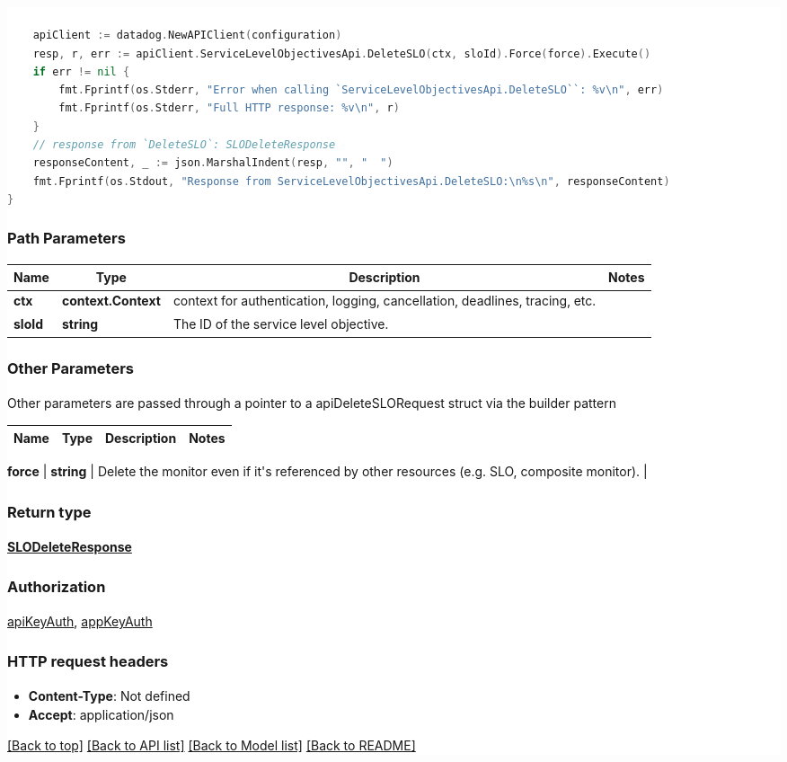 ```go

    apiClient := datadog.NewAPIClient(configuration)
    resp, r, err := apiClient.ServiceLevelObjectivesApi.DeleteSLO(ctx, sloId).Force(force).Execute()
    if err != nil {
        fmt.Fprintf(os.Stderr, "Error when calling `ServiceLevelObjectivesApi.DeleteSLO``: %v\n", err)
        fmt.Fprintf(os.Stderr, "Full HTTP response: %v\n", r)
    }
    // response from `DeleteSLO`: SLODeleteResponse
    responseContent, _ := json.MarshalIndent(resp, "", "  ")
    fmt.Fprintf(os.Stdout, "Response from ServiceLevelObjectivesApi.DeleteSLO:\n%s\n", responseContent)
}
```

### Path Parameters


Name | Type | Description  | Notes
------------- | ------------- | ------------- | -------------
**ctx** | **context.Context** | context for authentication, logging, cancellation, deadlines, tracing, etc.
**sloId** | **string** | The ID of the service level objective. | 

### Other Parameters

Other parameters are passed through a pointer to a apiDeleteSLORequest struct via the builder pattern


Name | Type | Description  | Notes
------------- | ------------- | ------------- | -------------

 **force** | **string** | Delete the monitor even if it&#39;s referenced by other resources (e.g. SLO, composite monitor). | 

### Return type

[**SLODeleteResponse**](SLODeleteResponse.md)

### Authorization

[apiKeyAuth](../README.md#apiKeyAuth), [appKeyAuth](../README.md#appKeyAuth)

### HTTP request headers

- **Content-Type**: Not defined
- **Accept**: application/json

[[Back to top]](#) [[Back to API list]](../README.md#documentation-for-api-endpoints)
[[Back to Model list]](../README.md#documentation-for-models)
[[Back to README]](../README.md)
